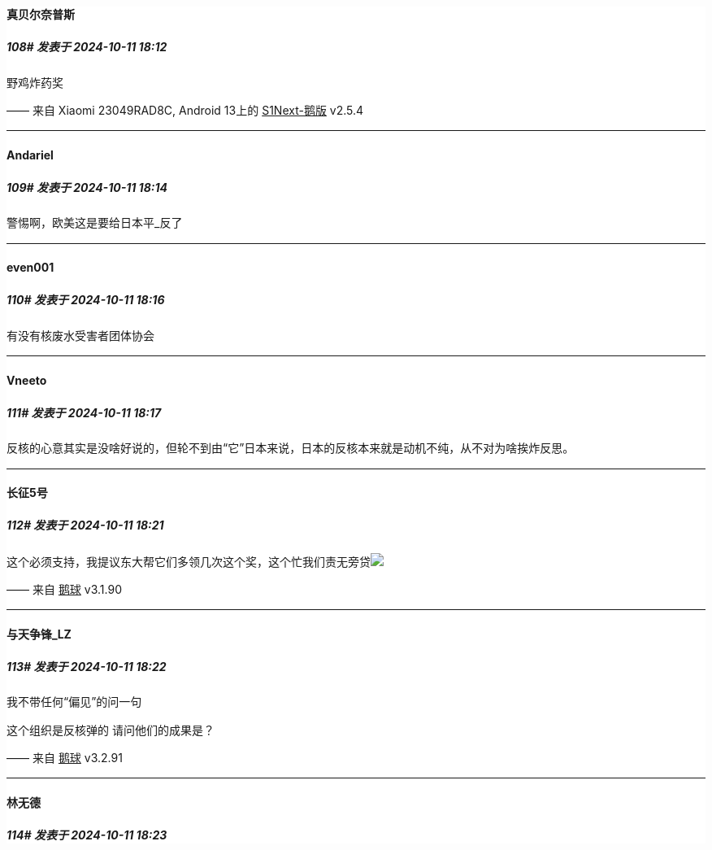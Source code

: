 ####  真贝尔奈普斯  
##### 108#       发表于 2024-10-11 18:12

野鸡炸药奖

—— 来自 Xiaomi 23049RAD8C, Android 13上的 [S1Next-鹅版](https://github.com/ykrank/S1-Next/releases) v2.5.4


*****

####  Andariel  
##### 109#       发表于 2024-10-11 18:14

警惕啊，欧美这是要给日本平_反了

*****

####  even001  
##### 110#       发表于 2024-10-11 18:16

有没有核废水受害者团体协会

*****

####  Vneeto  
##### 111#       发表于 2024-10-11 18:17

反核的心意其实是没啥好说的，但轮不到由“它”日本来说，日本的反核本来就是动机不纯，从不对为啥挨炸反思。


*****

####  长征5号  
##### 112#       发表于 2024-10-11 18:21

这个必须支持，我提议东大帮它们多领几次这个奖，这个忙我们责无旁贷<img src="https://static.saraba1st.com/image/smiley/face2017/067.png" referrerpolicy="no-referrer">

—— 来自 [鹅球](https://www.pgyer.com/GcUxKd4w) v3.1.90

*****

####  与天争锋_LZ  
##### 113#       发表于 2024-10-11 18:22

我不带任何“偏见”的问一句

这个组织是反核弹的
请问他们的成果是？

—— 来自 [鹅球](https://www.pgyer.com/GcUxKd4w) v3.2.91

*****

####  林无德  
##### 114#       发表于 2024-10-11 18:23
